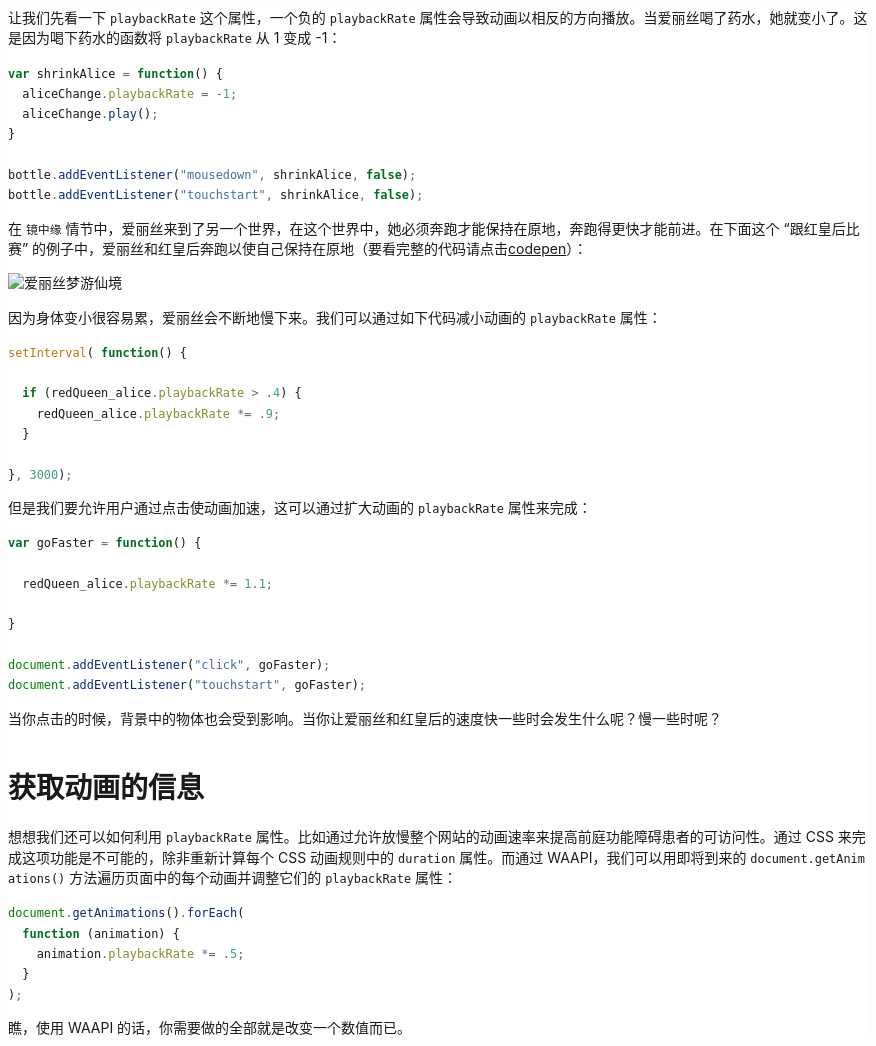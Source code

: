 让我们先看一下 `playbackRate` 这个属性，一个负的 `playbackRate` 属性会导致动画以相反的方向播放。当爱丽丝喝了药水，她就变小了。这是因为喝下药水的函数将 `playbackRate` 从 1 变成 -1：
```js
var shrinkAlice = function() {
  aliceChange.playbackRate = -1;
  aliceChange.play();
}

bottle.addEventListener("mousedown", shrinkAlice, false);
bottle.addEventListener("touchstart", shrinkAlice, false);
```

在 `镜中缘` 情节中，爱丽丝来到了另一个世界，在这个世界中，她必须奔跑才能保持在原地，奔跑得更快才能前进。在下面这个 “跟红皇后比赛” 的例子中，爱丽丝和红皇后奔跑以使自己保持在原地（要看完整的代码请点击[codepen](http://codepen.io/rachelnabors/pen/PNGGaV)）：

![爱丽丝梦游仙境](https://mdn.mozillademos.org/files/13847/red-queen-race_optimized.gif)

因为身体变小很容易累，爱丽丝会不断地慢下来。我们可以通过如下代码减小动画的 `playbackRate` 属性：

```js
setInterval( function() {

  if (redQueen_alice.playbackRate > .4) {
    redQueen_alice.playbackRate *= .9;    
  }

}, 3000);
```

但是我们要允许用户通过点击使动画加速，这可以通过扩大动画的 `playbackRate` 属性来完成：
```js
var goFaster = function() {

  redQueen_alice.playbackRate *= 1.1;

}

document.addEventListener("click", goFaster);
document.addEventListener("touchstart", goFaster);
```
当你点击的时候，背景中的物体也会受到影响。当你让爱丽丝和红皇后的速度快一些时会发生什么呢？慢一些时呢？  

# 获取动画的信息
想想我们还可以如何利用 `playbackRate` 属性。比如通过允许放慢整个网站的动画速率来提高前庭功能障碍患者的可访问性。通过 CSS 来完成这项功能是不可能的，除非重新计算每个 CSS 动画规则中的 `duration` 属性。而通过 WAAPI，我们可以用即将到来的 `document.getAnimations()` 方法遍历页面中的每个动画并调整它们的 `playbackRate` 属性：
```js
document.getAnimations().forEach(
  function (animation) {
    animation.playbackRate *= .5;
  }
);
```
瞧，使用 WAAPI 的话，你需要做的全部就是改变一个数值而已。  
